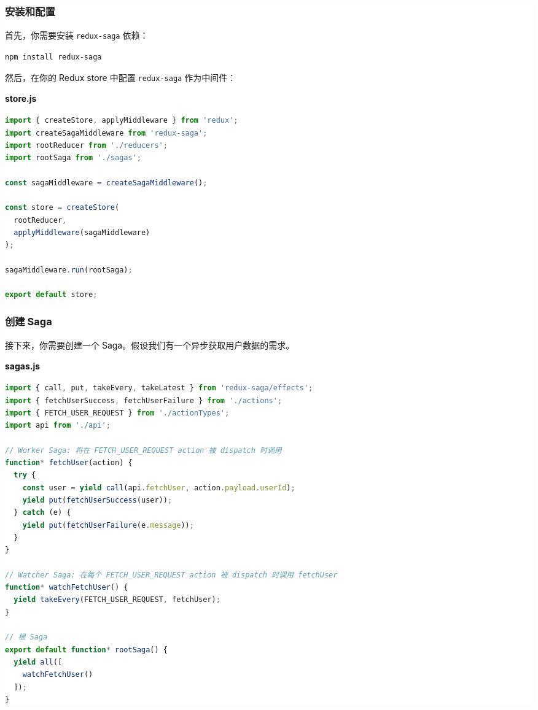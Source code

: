 ### 安装和配置

首先，你需要安装 `redux-saga` 依赖：

```bash
npm install redux-saga
```

然后，在你的 Redux store 中配置 `redux-saga` 作为中间件：

**store.js**

```javascript
import { createStore, applyMiddleware } from 'redux';
import createSagaMiddleware from 'redux-saga';
import rootReducer from './reducers';
import rootSaga from './sagas';

const sagaMiddleware = createSagaMiddleware();

const store = createStore(
  rootReducer,
  applyMiddleware(sagaMiddleware)
);

sagaMiddleware.run(rootSaga);

export default store;
```

### 创建 Saga

接下来，你需要创建一个 Saga。假设我们有一个异步获取用户数据的需求。

**sagas.js**

```javascript
import { call, put, takeEvery, takeLatest } from 'redux-saga/effects';
import { fetchUserSuccess, fetchUserFailure } from './actions';
import { FETCH_USER_REQUEST } from './actionTypes';
import api from './api';

// Worker Saga: 将在 FETCH_USER_REQUEST action 被 dispatch 时调用
function* fetchUser(action) {
  try {
    const user = yield call(api.fetchUser, action.payload.userId);
    yield put(fetchUserSuccess(user));
  } catch (e) {
    yield put(fetchUserFailure(e.message));
  }
}

// Watcher Saga: 在每个 FETCH_USER_REQUEST action 被 dispatch 时调用 fetchUser
function* watchFetchUser() {
  yield takeEvery(FETCH_USER_REQUEST, fetchUser);
}

// 根 Saga
export default function* rootSaga() {
  yield all([
    watchFetchUser()
  ]);
}
```
